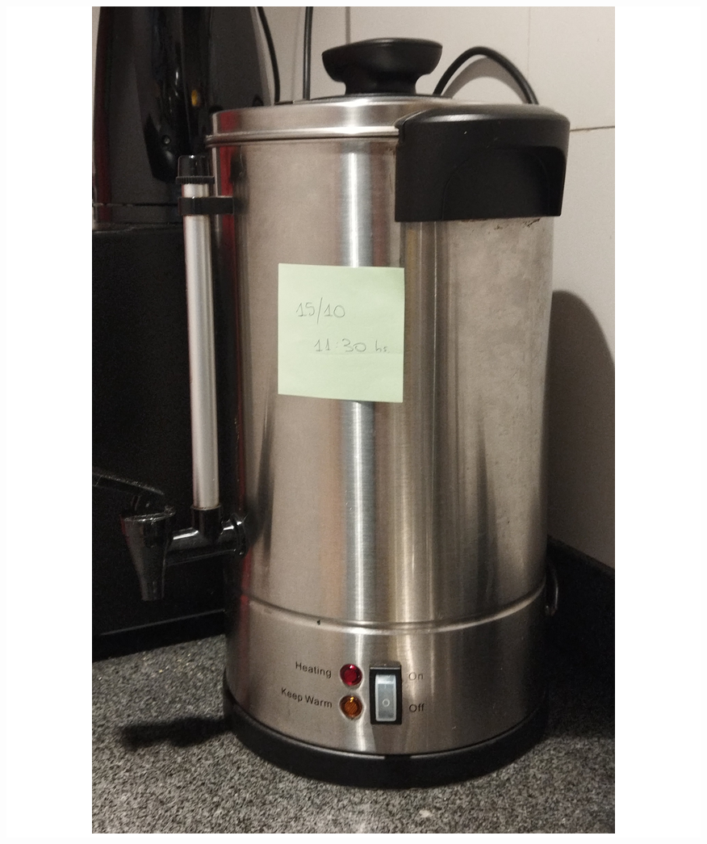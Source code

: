 <div align="center"><img src="https://github.com/wwwteo/mateo_olivera/raw/main/docs/images/MT07/1733755864354.jpg"></div>
